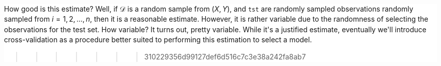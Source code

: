 How good is this estimate? Well, if $\mathcal{D}$ is a random sample from $(X, Y)$, and $\texttt{tst}$ are randomly sampled observations randomly sampled from $i = 1, 2, \ldots, n$, then it is a reasonable estimate. However, it is rather variable due to the randomness of selecting the observations for the test set. How variable? It turns out, pretty variable. While it's a justified estimate, eventually we'll introduce cross-validation as a procedure better suited to performing this estimation to select a model.


>>>>>>> 310229356d99127def6d516c7c3e38a242fa8ab7
